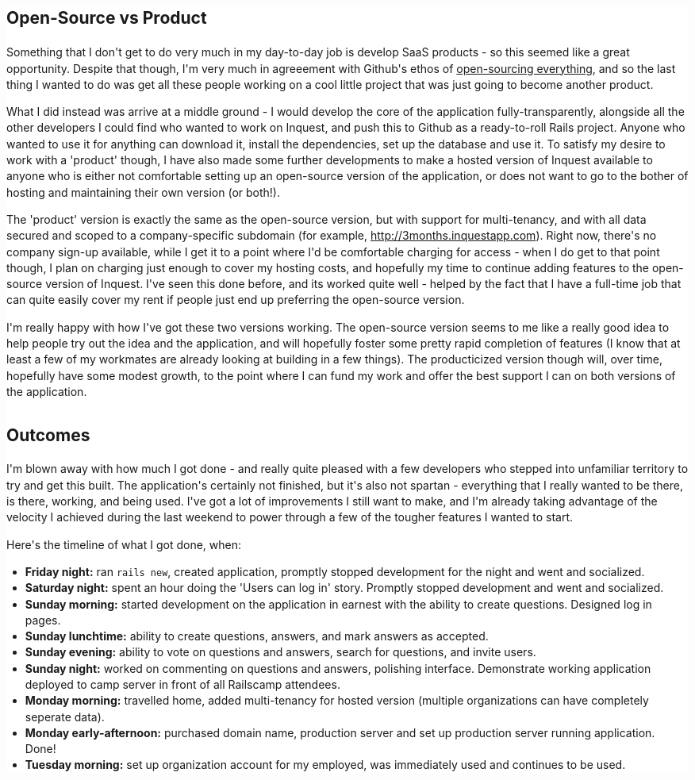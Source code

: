 ## Open-Source vs Product

Something that I don't get to do very much in my day-to-day job is develop SaaS products - so this seemed like a great opportunity. Despite that though, I'm very much in agreeement with Github's ethos of [open-sourcing everything](http://tom.preston-werner.com/2011/11/22/open-source-everything.html), and so the last thing I wanted to do was get all these people working on a cool little project that was just going to become another product. 

What I did instead was arrive at a middle ground - I would develop the core of the application fully-transparently, alongside all the other developers I could find who wanted to work on Inquest, and push this to Github as a ready-to-roll Rails project. Anyone who wanted to use it for anything can download it, install the dependencies, set up the database and use it. To satisfy my desire to work with a 'product' though, I have also made some further developments to make a hosted version of Inquest available to anyone who is either not comfortable setting up an open-source version of the application, or does not want to go to the bother of hosting and maintaining their own version (or both!). 

The 'product' version is exactly the same as the open-source version, but with support for multi-tenancy, and with all data secured and scoped to a company-specific subdomain (for example, http://3months.inquestapp.com). Right now, there's no company sign-up available, while I get it to a point where I'd be comfortable charging for access - when I do get to that point though, I plan on charging just enough to cover my hosting costs, and hopefully my time to continue adding features to the open-source version of Inquest. I've seen this done before, and its worked quite well - helped by the fact that I have a full-time job that can quite easily cover my rent if people just end up preferring the open-source version.

I'm really happy with how I've got these two versions working. The open-source version seems to me like a really good idea to help people try out the idea and the application, and will hopefully foster some pretty rapid completion of features (I know that at least a few of my workmates are already looking at building in a few things). The producticized version though will, over time, hopefully have some modest growth, to the point where I can fund my work and offer the best support I can on both versions of the application.

## Outcomes

I'm blown away with how much I got done - and really quite pleased with a few developers who stepped into unfamiliar territory to try and get this built. The application's certainly not finished, but it's also not spartan - everything that I really wanted to be there, is there, working, and being used. I've got a lot of improvements I still want to make, and I'm already taking advantage of the velocity I achieved during the last weekend to power through a few of the tougher features I wanted to start. 

Here's the timeline of what I got done, when:

* **Friday night:** ran `rails new`, created application, promptly stopped development for the night and went and socialized.
* **Saturday night:** spent an hour doing the 'Users can log in' story. Promptly stopped development and went and socialized.
* **Sunday morning:** started development on the application in earnest with the ability to create questions. Designed log in pages.
* **Sunday lunchtime:** ability to create questions, answers, and mark answers as accepted.
* **Sunday evening:**  ability to vote on questions and answers, search for questions, and invite users.
* **Sunday night:** worked on commenting on questions and answers, polishing interface. Demonstrate working application deployed to camp server in front of all Railscamp attendees.
* **Monday morning:** travelled home, added multi-tenancy for hosted version (multiple organizations can have completely seperate data).
* **Monday early-afternoon:** purchased domain name, production server and set up production server running application. Done!
* **Tuesday morning:** set up organization account for my employed, was immediately used and continues to be used.
